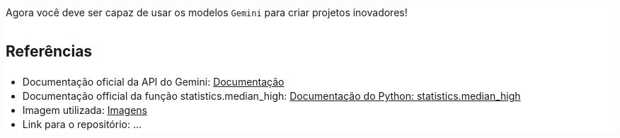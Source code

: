 Agora você deve ser capaz de usar os modelos `Gemini` para criar projetos inovadores!


## Referências

- Documentação oficial da API do Gemini: [Documentação](https://ai.google.dev/gemini-api/docs?hl=pt-br)
- Documentação official da função statistics.median_high: [Documentação do Python: statistics.median_high](https://docs.python.org/pt-br/3/library/statistics.html#statistics.median_high)
- Imagem utilizada: [Imagens](https://www.istockphoto.com/br/fotos/capivara)
- Link para o repositório: ...

